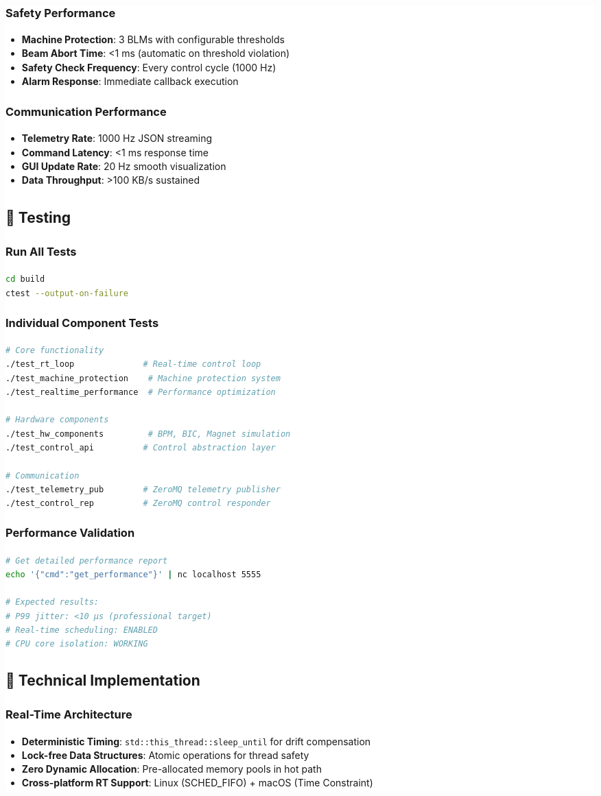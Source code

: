 ### **Safety Performance**
- **Machine Protection**: 3 BLMs with configurable thresholds
- **Beam Abort Time**: <1 ms (automatic on threshold violation)
- **Safety Check Frequency**: Every control cycle (1000 Hz)
- **Alarm Response**: Immediate callback execution

### **Communication Performance**
- **Telemetry Rate**: 1000 Hz JSON streaming
- **Command Latency**: <1 ms response time
- **GUI Update Rate**: 20 Hz smooth visualization
- **Data Throughput**: >100 KB/s sustained

## 🧪 Testing

### **Run All Tests**
```bash
cd build
ctest --output-on-failure
```

### **Individual Component Tests**
```bash
# Core functionality
./test_rt_loop              # Real-time control loop
./test_machine_protection    # Machine protection system
./test_realtime_performance  # Performance optimization

# Hardware components  
./test_hw_components         # BPM, BIC, Magnet simulation
./test_control_api          # Control abstraction layer

# Communication
./test_telemetry_pub        # ZeroMQ telemetry publisher
./test_control_rep          # ZeroMQ control responder
```

### **Performance Validation**
```bash
# Get detailed performance report
echo '{"cmd":"get_performance"}' | nc localhost 5555

# Expected results:
# P99 jitter: <10 μs (professional target)
# Real-time scheduling: ENABLED
# CPU core isolation: WORKING
```

## 🔧 Technical Implementation

### **Real-Time Architecture**
- **Deterministic Timing**: `std::this_thread::sleep_until` for drift compensation
- **Lock-free Data Structures**: Atomic operations for thread safety
- **Zero Dynamic Allocation**: Pre-allocated memory pools in hot path
- **Cross-platform RT Support**: Linux (SCHED_FIFO) + macOS (Time Constraint)
